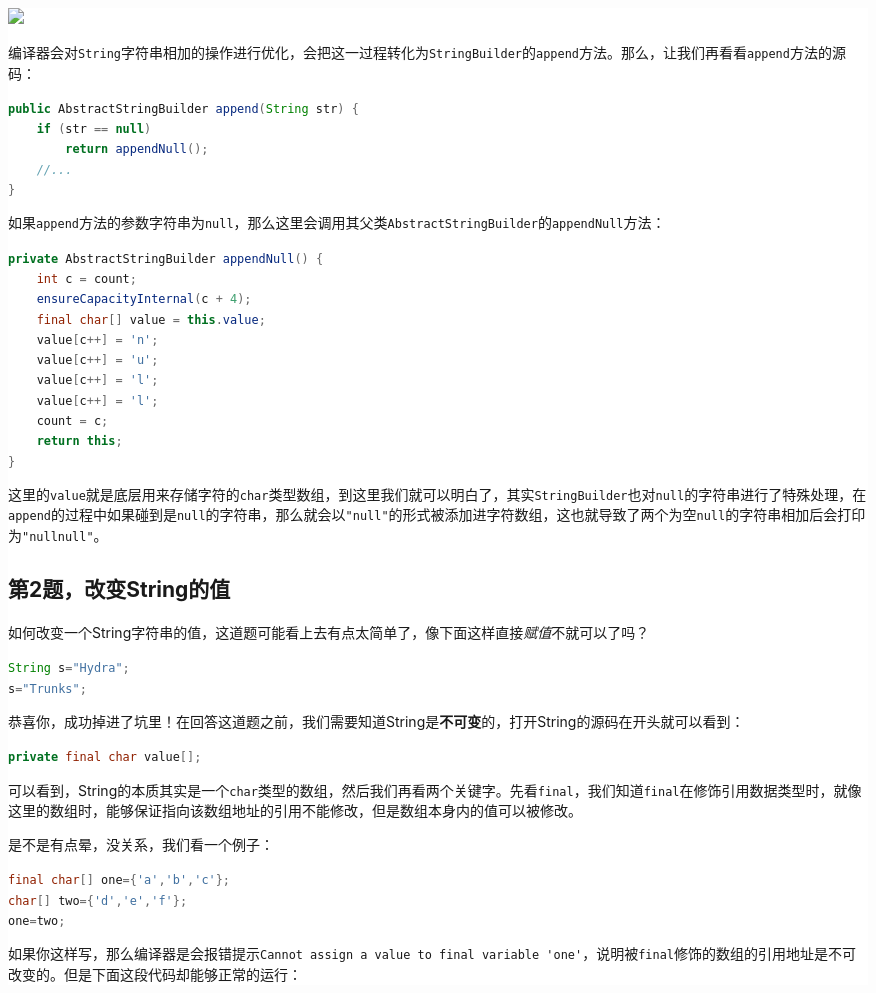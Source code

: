 ![](https://p3-juejin.byteimg.com/tos-cn-i-k3u1fbpfcp/508d0ad9ed4147c29b3aac7d6dfaaa28~tplv-k3u1fbpfcp-zoom-1.image)

编译器会对`String`字符串相加的操作进行优化，会把这一过程转化为`StringBuilder`的`append`方法。那么，让我们再看看`append`方法的源码：

```java
public AbstractStringBuilder append(String str) {
    if (str == null)
        return appendNull();
	//...
}
```

如果`append`方法的参数字符串为`null`，那么这里会调用其父类`AbstractStringBuilder`的`appendNull`方法：

```java
private AbstractStringBuilder appendNull() {
    int c = count;
    ensureCapacityInternal(c + 4);
    final char[] value = this.value;
    value[c++] = 'n';
    value[c++] = 'u';
    value[c++] = 'l';
    value[c++] = 'l';
    count = c;
    return this;
}
```

这里的`value`就是底层用来存储字符的`char`类型数组，到这里我们就可以明白了，其实`StringBuilder`也对`null`的字符串进行了特殊处理，在`append`的过程中如果碰到是`null`的字符串，那么就会以`"null"`的形式被添加进字符数组，这也就导致了两个为空`null`的字符串相加后会打印为`"nullnull"`。

## 第2题，改变String的值

如何改变一个String字符串的值，这道题可能看上去有点太简单了，像下面这样直接*赋值*不就可以了吗？

```java
String s="Hydra";
s="Trunks";
```

恭喜你，成功掉进了坑里！在回答这道题之前，我们需要知道String是**不可变**的，打开String的源码在开头就可以看到：

```java
private final char value[];
```

可以看到，String的本质其实是一个`char`类型的数组，然后我们再看两个关键字。先看`final`，我们知道`final`在修饰引用数据类型时，就像这里的数组时，能够保证指向该数组地址的引用不能修改，但是数组本身内的值可以被修改。

是不是有点晕，没关系，我们看一个例子：

```java
final char[] one={'a','b','c'};
char[] two={'d','e','f'};
one=two;
```

如果你这样写，那么编译器是会报错提示`Cannot assign a value to final variable 'one'`，说明被`final`修饰的数组的引用地址是不可改变的。但是下面这段代码却能够正常的运行：
